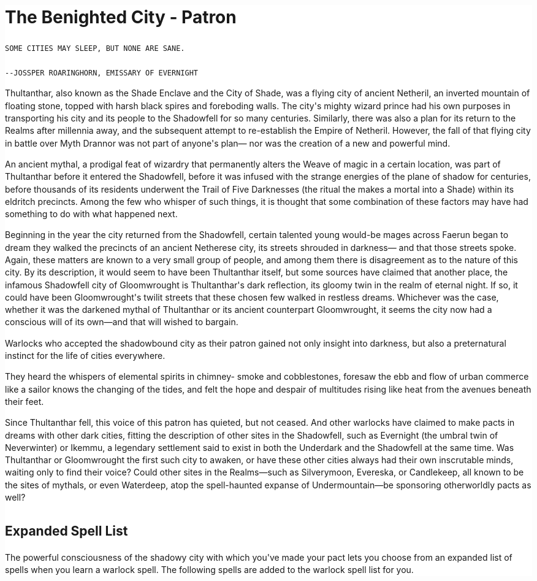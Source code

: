 # The Benighted City - Patron

```
SOME CITIES MAY SLEEP, BUT NONE ARE SANE.

--JOSSPER ROARINGHORN, EMISSARY OF EVERNIGHT
```
Thultanthar, also known as the Shade Enclave and the City of Shade, was a flying city of ancient Netheril, an inverted mountain of floating stone, topped with harsh black spires and foreboding walls. The city's mighty wizard prince had his own purposes in transporting his city and its people to the Shadowfell for so many centuries. Similarly, there was also a plan for its return to the Realms after millennia away, and the subsequent attempt to re-establish the Empire of Netheril. However, the fall of that flying city in battle over Myth Drannor was not part of anyone's plan— nor was the creation of a new and powerful mind.

An ancient mythal, a prodigal feat of wizardry that permanently alters the Weave of magic in a certain location, was part of Thultanthar before it entered the Shadowfell, before it was infused with the strange energies of the plane of shadow for centuries, before thousands of its residents underwent the Trail of Five Darknesses (the ritual the makes a mortal into a Shade) within its eldritch precincts. Among the few who whisper of such things, it is thought that some combination of these factors may have had something to do with what happened next.

Beginning in the year the city returned from the Shadowfell, certain talented young would-be mages across Faerun began to dream they walked the precincts of an ancient Netherese city, its streets shrouded in darkness— and that those streets spoke. Again, these matters are known to a very small group of people, and among them there is disagreement as to the nature of this city. By its description, it would seem to have been Thultanthar itself, but some sources have claimed that another place, the infamous Shadowfell city of Gloomwrought is Thultanthar's dark reflection, its gloomy twin in the realm of eternal night. If so, it could have been Gloomwrought's twilit streets that these chosen few walked in restless dreams. Whichever was the case, whether it was the darkened mythal of Thultanthar or its ancient counterpart Gloomwrought, it seems the city now had a conscious will of its own—and that will wished to bargain.

Warlocks who accepted the shadowbound city as their patron gained not only insight into darkness, but also a preternatural instinct for the life of cities everywhere.

They heard the whispers of elemental spirits in chimney- smoke and cobblestones, foresaw the ebb and flow of urban commerce like a sailor knows the changing of the tides, and felt the hope and despair of multitudes rising like heat from the avenues beneath their feet.

Since Thultanthar fell, this voice of this patron has quieted, but not ceased. And other warlocks have claimed to make pacts in dreams with other dark cities, fitting the description of other sites in the Shadowfell, such as Evernight (the umbral twin of Neverwinter) or Ikemmu, a legendary settlement said to exist in both the Underdark and the Shadowfell at the same time. Was Thultanthar or Gloomwrought the first such city to awaken, or have these other cities always had their own inscrutable minds, waiting only to find their voice? Could other sites in the Realms—such as Silverymoon, Evereska, or Candlekeep, all known to be the sites of mythals, or even Waterdeep, atop the spell-haunted expanse of Undermountain—be sponsoring otherworldly pacts as well?

## Expanded Spell List

The powerful consciousness of the shadowy city with which you've made your pact lets you choose from an expanded list of spells when you learn a warlock spell. The following spells are added to the warlock spell list for you.
